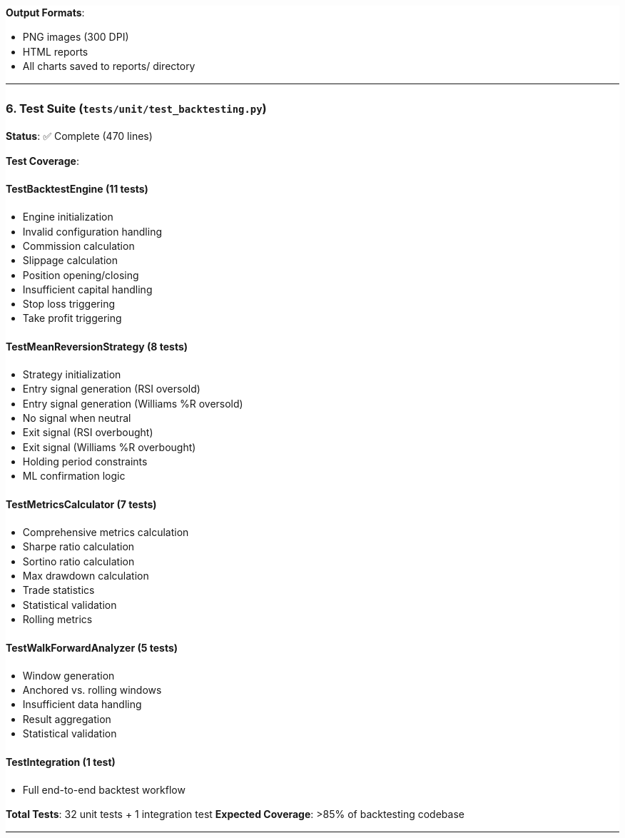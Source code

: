 **Output Formats**:
- PNG images (300 DPI)
- HTML reports
- All charts saved to reports/ directory

---

### 6. Test Suite (`tests/unit/test_backtesting.py`)

**Status**: ✅ Complete (470 lines)

**Test Coverage**:

#### TestBacktestEngine (11 tests)
- Engine initialization
- Invalid configuration handling
- Commission calculation
- Slippage calculation
- Position opening/closing
- Insufficient capital handling
- Stop loss triggering
- Take profit triggering

#### TestMeanReversionStrategy (8 tests)
- Strategy initialization
- Entry signal generation (RSI oversold)
- Entry signal generation (Williams %R oversold)
- No signal when neutral
- Exit signal (RSI overbought)
- Exit signal (Williams %R overbought)
- Holding period constraints
- ML confirmation logic

#### TestMetricsCalculator (7 tests)
- Comprehensive metrics calculation
- Sharpe ratio calculation
- Sortino ratio calculation
- Max drawdown calculation
- Trade statistics
- Statistical validation
- Rolling metrics

#### TestWalkForwardAnalyzer (5 tests)
- Window generation
- Anchored vs. rolling windows
- Insufficient data handling
- Result aggregation
- Statistical validation

#### TestIntegration (1 test)
- Full end-to-end backtest workflow

**Total Tests**: 32 unit tests + 1 integration test
**Expected Coverage**: >85% of backtesting codebase

---